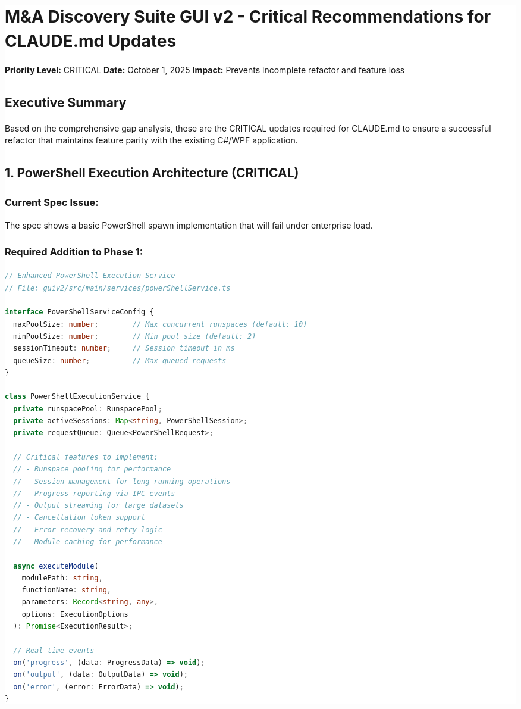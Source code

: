 # M&A Discovery Suite GUI v2 - Critical Recommendations for CLAUDE.md Updates

**Priority Level:** CRITICAL
**Date:** October 1, 2025
**Impact:** Prevents incomplete refactor and feature loss

## Executive Summary

Based on the comprehensive gap analysis, these are the CRITICAL updates required for CLAUDE.md to ensure a successful refactor that maintains feature parity with the existing C#/WPF application.

## 1. PowerShell Execution Architecture (CRITICAL)

### Current Spec Issue:
The spec shows a basic PowerShell spawn implementation that will fail under enterprise load.

### Required Addition to Phase 1:

```typescript
// Enhanced PowerShell Execution Service
// File: guiv2/src/main/services/powerShellService.ts

interface PowerShellServiceConfig {
  maxPoolSize: number;        // Max concurrent runspaces (default: 10)
  minPoolSize: number;        // Min pool size (default: 2)
  sessionTimeout: number;     // Session timeout in ms
  queueSize: number;          // Max queued requests
}

class PowerShellExecutionService {
  private runspacePool: RunspacePool;
  private activeSessions: Map<string, PowerShellSession>;
  private requestQueue: Queue<PowerShellRequest>;

  // Critical features to implement:
  // - Runspace pooling for performance
  // - Session management for long-running operations
  // - Progress reporting via IPC events
  // - Output streaming for large datasets
  // - Cancellation token support
  // - Error recovery and retry logic
  // - Module caching for performance

  async executeModule(
    modulePath: string,
    functionName: string,
    parameters: Record<string, any>,
    options: ExecutionOptions
  ): Promise<ExecutionResult>;

  // Real-time events
  on('progress', (data: ProgressData) => void);
  on('output', (data: OutputData) => void);
  on('error', (error: ErrorData) => void);
}
```

